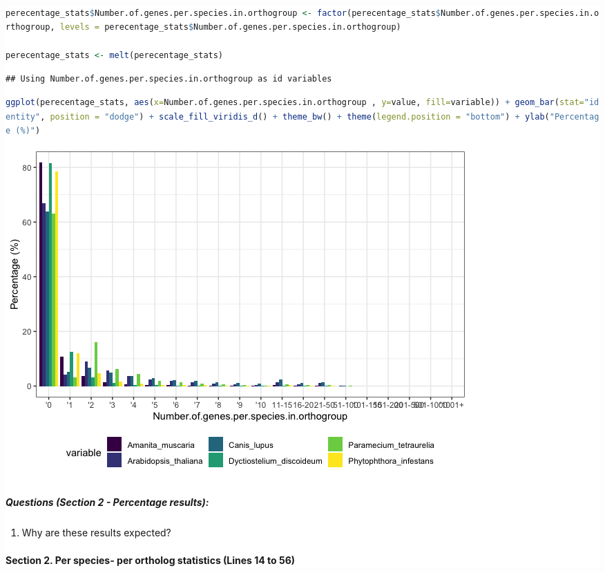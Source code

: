 </tr>

</tbody>

</table>

``` r
perecentage_stats$Number.of.genes.per.species.in.orthogroup <- factor(perecentage_stats$Number.of.genes.per.species.in.orthogroup, levels = perecentage_stats$Number.of.genes.per.species.in.orthogroup)

perecentage_stats <- melt(perecentage_stats)
```

    ## Using Number.of.genes.per.species.in.orthogroup as id variables

``` r
ggplot(perecentage_stats, aes(x=Number.of.genes.per.species.in.orthogroup , y=value, fill=variable)) + geom_bar(stat="identity", position = "dodge") + scale_fill_viridis_d() + theme_bw() + theme(legend.position = "bottom") + ylab("Percentage (%)")
```

![](readme_files/figure-gfm/unnamed-chunk-8-1.png)

##### Questions (Section 2 - Percentage results):

1.  Why are these results expected?

#### Section 2. Per species- per ortholog statistics (Lines 14 to 56)
